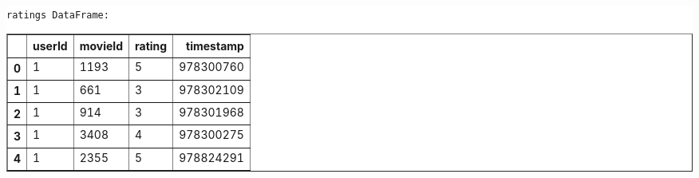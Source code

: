     ratings DataFrame:

<div>
<style scoped>
    .dataframe tbody tr th:only-of-type {
        vertical-align: middle;
    }

    .dataframe tbody tr th {
        vertical-align: top;
    }

    .dataframe thead th {
        text-align: right;
    }

</style>
<table border="1" class="dataframe">
  <thead>
    <tr style="text-align: right;">
      <th></th>
      <th>userId</th>
      <th>movieId</th>
      <th>rating</th>
      <th>timestamp</th>
    </tr>
  </thead>
  <tbody>
    <tr>
      <th>0</th>
      <td>1</td>
      <td>1193</td>
      <td>5</td>
      <td>978300760</td>
    </tr>
    <tr>
      <th>1</th>
      <td>1</td>
      <td>661</td>
      <td>3</td>
      <td>978302109</td>
    </tr>
    <tr>
      <th>2</th>
      <td>1</td>
      <td>914</td>
      <td>3</td>
      <td>978301968</td>
    </tr>
    <tr>
      <th>3</th>
      <td>1</td>
      <td>3408</td>
      <td>4</td>
      <td>978300275</td>
    </tr>
    <tr>
      <th>4</th>
      <td>1</td>
      <td>2355</td>
      <td>5</td>
      <td>978824291</td>
    </tr>
  </tbody>
</table>